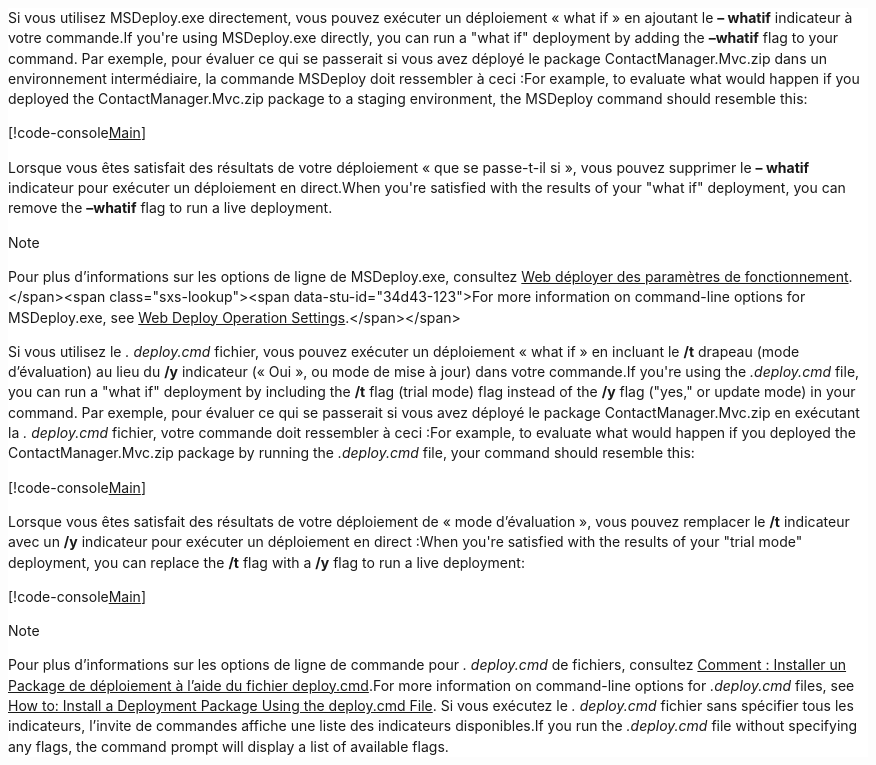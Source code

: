 <span data-ttu-id="34d43-120">Si vous utilisez MSDeploy.exe directement, vous pouvez exécuter un déploiement « what if » en ajoutant le **– whatif** indicateur à votre commande.</span><span class="sxs-lookup"><span data-stu-id="34d43-120">If you're using MSDeploy.exe directly, you can run a "what if" deployment by adding the **–whatif** flag to your command.</span></span> <span data-ttu-id="34d43-121">Par exemple, pour évaluer ce qui se passerait si vous avez déployé le package ContactManager.Mvc.zip dans un environnement intermédiaire, la commande MSDeploy doit ressembler à ceci :</span><span class="sxs-lookup"><span data-stu-id="34d43-121">For example, to evaluate what would happen if you deployed the ContactManager.Mvc.zip package to a staging environment, the MSDeploy command should resemble this:</span></span>


[!code-console[Main](performing-a-what-if-deployment/samples/sample1.cmd)]


<span data-ttu-id="34d43-122">Lorsque vous êtes satisfait des résultats de votre déploiement « que se passe-t-il si », vous pouvez supprimer le **– whatif** indicateur pour exécuter un déploiement en direct.</span><span class="sxs-lookup"><span data-stu-id="34d43-122">When you're satisfied with the results of your "what if" deployment, you can remove the **–whatif** flag to run a live deployment.</span></span>

> [!NOTE]
> <span data-ttu-id="34d43-123">Pour plus d’informations sur les options de ligne de MSDeploy.exe, consultez [Web déployer des paramètres de fonctionnement](https://technet.microsoft.com/library/dd569089(WS.10).aspx).</span><span class="sxs-lookup"><span data-stu-id="34d43-123">For more information on command-line options for MSDeploy.exe, see [Web Deploy Operation Settings](https://technet.microsoft.com/library/dd569089(WS.10).aspx).</span></span>


<span data-ttu-id="34d43-124">Si vous utilisez le *. deploy.cmd* fichier, vous pouvez exécuter un déploiement « what if » en incluant le **/t** drapeau (mode d’évaluation) au lieu du **/y** indicateur (« Oui », ou mode de mise à jour) dans votre commande.</span><span class="sxs-lookup"><span data-stu-id="34d43-124">If you're using the *.deploy.cmd* file, you can run a "what if" deployment by including the **/t** flag (trial mode) flag instead of the **/y** flag ("yes," or update mode) in your command.</span></span> <span data-ttu-id="34d43-125">Par exemple, pour évaluer ce qui se passerait si vous avez déployé le package ContactManager.Mvc.zip en exécutant la *. deploy.cmd* fichier, votre commande doit ressembler à ceci :</span><span class="sxs-lookup"><span data-stu-id="34d43-125">For example, to evaluate what would happen if you deployed the ContactManager.Mvc.zip package by running the *.deploy.cmd* file, your command should resemble this:</span></span>


[!code-console[Main](performing-a-what-if-deployment/samples/sample2.cmd)]


<span data-ttu-id="34d43-126">Lorsque vous êtes satisfait des résultats de votre déploiement de « mode d’évaluation », vous pouvez remplacer le **/t** indicateur avec un **/y** indicateur pour exécuter un déploiement en direct :</span><span class="sxs-lookup"><span data-stu-id="34d43-126">When you're satisfied with the results of your "trial mode" deployment, you can replace the **/t** flag with a **/y** flag to run a live deployment:</span></span>


[!code-console[Main](performing-a-what-if-deployment/samples/sample3.cmd)]


> [!NOTE]
> <span data-ttu-id="34d43-127">Pour plus d’informations sur les options de ligne de commande pour *. deploy.cmd* de fichiers, consultez [Comment : Installer un Package de déploiement à l’aide du fichier deploy.cmd](https://msdn.microsoft.com/library/ff356104.aspx).</span><span class="sxs-lookup"><span data-stu-id="34d43-127">For more information on command-line options for *.deploy.cmd* files, see [How to: Install a Deployment Package Using the deploy.cmd File](https://msdn.microsoft.com/library/ff356104.aspx).</span></span> <span data-ttu-id="34d43-128">Si vous exécutez le *. deploy.cmd* fichier sans spécifier tous les indicateurs, l’invite de commandes affiche une liste des indicateurs disponibles.</span><span class="sxs-lookup"><span data-stu-id="34d43-128">If you run the *.deploy.cmd* file without specifying any flags, the command prompt will display a list of available flags.</span></span>
